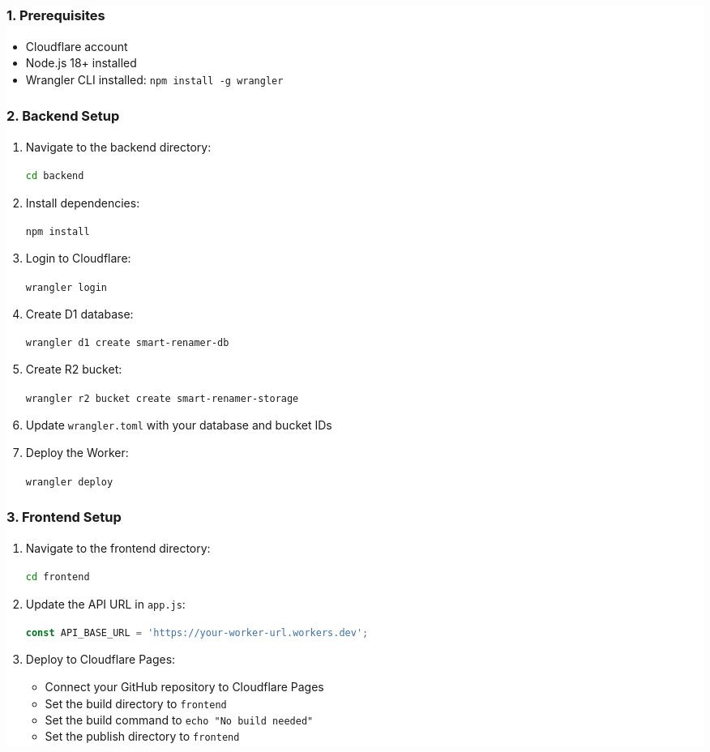 ### 1. Prerequisites

- Cloudflare account
- Node.js 18+ installed
- Wrangler CLI installed: `npm install -g wrangler`

### 2. Backend Setup

1. Navigate to the backend directory:
   ```bash
   cd backend
   ```

2. Install dependencies:
   ```bash
   npm install
   ```

3. Login to Cloudflare:
   ```bash
   wrangler login
   ```

4. Create D1 database:
   ```bash
   wrangler d1 create smart-renamer-db
   ```

5. Create R2 bucket:
   ```bash
   wrangler r2 bucket create smart-renamer-storage
   ```

6. Update `wrangler.toml` with your database and bucket IDs

7. Deploy the Worker:
   ```bash
   wrangler deploy
   ```

### 3. Frontend Setup

1. Navigate to the frontend directory:
   ```bash
   cd frontend
   ```

2. Update the API URL in `app.js`:
   ```javascript
   const API_BASE_URL = 'https://your-worker-url.workers.dev';
   ```

3. Deploy to Cloudflare Pages:
   - Connect your GitHub repository to Cloudflare Pages
   - Set the build directory to `frontend`
   - Set the build command to `echo "No build needed"`
   - Set the publish directory to `frontend`
